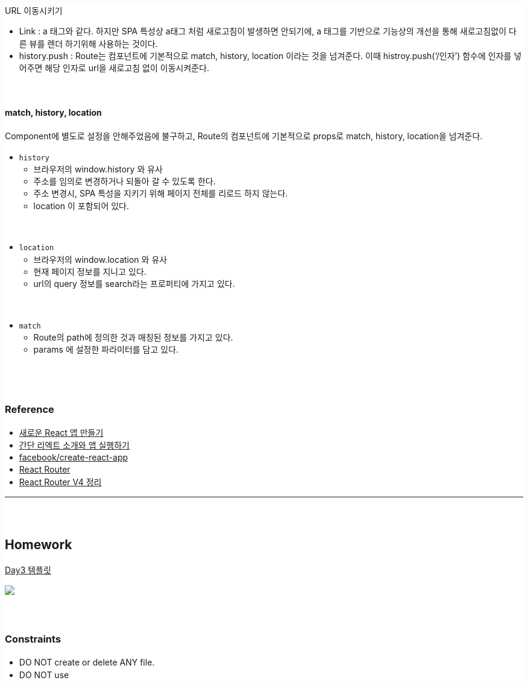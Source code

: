 URL 이동시키기
- Link : a 태그와 같다. 하지만 SPA 특성상 a태그 처럼 새로고침이 발생하면 안되기에, a 태그를 기반으로 기능상의 개선을 통해 새로고침없이 다른 뷰를 렌더 하기위해 사용하는 것이다.
- history.push : Route는 컴포넌트에 기본적으로 match, history, location 이라는 것을 넘겨준다. 이때 histroy.push(‘/인자’) 함수에 인자를 넣어주면 해당 인자로 url을 새로고침 없이 이동시켜준다.

<br/>

#### match, history, location
Component에 별도로 설정을 안해주었음에 불구하고, Route의 컴포넌트에 기본적으로 props로 match, history, location을 넘겨준다.

- `history`
    - 브라우저의 window.history 와 유사
    - 주소를 임의로 변경하거나 되돌아 갈 수 있도록 한다.
    - 주소 변경시, SPA 특성을 지키기 위해 페이지 전체를 리로드 하지 않는다.
    - location 이 포함되어 있다.

<br/>

- `location`
    - 브라우저의 window.location 와 유사
    - 현재 페이지 정보를 지니고 있다.
    - url의 query 정보를 search라는 프로퍼티에 가지고 있다.
 
 <br/>
    
- `match`
  - Route의 path에 정의한 것과 매칭된 정보를 가지고 있다.
  - params 에 설정한 파라미터를 담고 있다.
  
<br/>    

<br/>

### Reference
- [새로운 React 앱 만들기](https://ko.reactjs.org/docs/create-a-new-react-app.html)
- [간단 리엑트 소개와 앱 실행하기](https://kingname.tistory.com/105)
- [facebook/create-react-app](https://github.com/facebook/create-react-app/releases/tag/v3.0.0)
- [React Router](https://reacttraining.com/react-router/)
- [React Router V4 정리](https://medium.com/@han7096/react-router-v4-정리-e9931b63dcae)

---

<br/>

## Homework 
[Day3 템플릿](https://codesandbox.io/s/day-three-blueprint-hdx6m)

![](https://github.com/alleyful/nomflix/raw/master/note/images/day3.gif)

<br/>

### Constraints
- DO NOT create or delete ANY file.
- DO NOT use <a></a>
